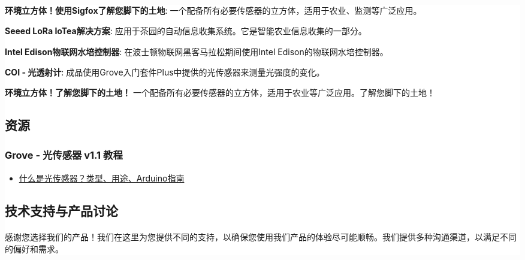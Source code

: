 **环境立方体！使用Sigfox了解您脚下的土地**: 一个配备所有必要传感器的立方体，适用于农业、监测等广泛应用。

<iframe frameborder="0" height="327.5" scrolling="no" src="https://www.hackster.io/dhairya-parikh/the-environment-cube-know-the-land-beneath-you-using-sigfox-952f29/embed" width="350"></iframe>

**Seeed LoRa IoTea解决方案**: 应用于茶园的自动信息收集系统。它是智能农业信息收集的一部分。

<iframe frameborder="0" height="327.5" scrolling="no" src="https://www.hackster.io/SeeedStudio/seeed-lora-iotea-solution-b5ee95/embed" width="350"></iframe>

**Intel Edison物联网水培控制器**: 在波士顿物联网黑客马拉松期间使用Intel Edison的物联网水培控制器。

<iframe frameborder="0" height="327.5" scrolling="no" src="https://www.hackster.io/bltrobotics/intel-edison-iot-hydroponic-controller-d7132d/embed" width="350"></iframe>

**COI - 光透射计**: 成品使用Grove入门套件Plus中提供的光传感器来测量光强度的变化。

<iframe frameborder="0" height="327.5" scrolling="no" src="https://www.hackster.io/DigitalFabber/coi-light-transmission-meter-8044fd/embed" width="350"></iframe>

**环境立方体！了解您脚下的土地！** 一个配备所有必要传感器的立方体，适用于农业等广泛应用。了解您脚下的土地！

<iframe frameborder="0" height="327.5" scrolling="no" src="https://www.hackster.io/dhairya-parikh/the-environment-cube-know-the-land-beneath-you-b3c2dd/embed" width="350"></iframe>

## 资源

### Grove - 光传感器 v1.1 教程

<iframe width="560" height="315" src="https://www.youtube.com/embed/ZvFswNYY2mU" frameborder="0" allow="autoplay; encrypted-media" allowfullscreen></iframe>

- [什么是光传感器？类型、用途、Arduino指南](https://www.seeedstudio.com/blog/2020/01/08/what-is-a-light-sensor-types-uses-arduino-guide/)

## 技术支持与产品讨论

感谢您选择我们的产品！我们在这里为您提供不同的支持，以确保您使用我们产品的体验尽可能顺畅。我们提供多种沟通渠道，以满足不同的偏好和需求。

<div className="button_tech_support_container">
<a href="https://forum.seeedstudio.com/" className="button_forum"></a> 
<a href="https://www.seeedstudio.com/contacts" className="button_email"></a>
</div>

<div className="button_tech_support_container">
<a href="https://discord.gg/eWkprNDMU7" className="button_discord"></a> 
<a href="https://github.com/Seeed-Studio/wiki-documents/discussions/69" className="button_discussion"></a>
</div>